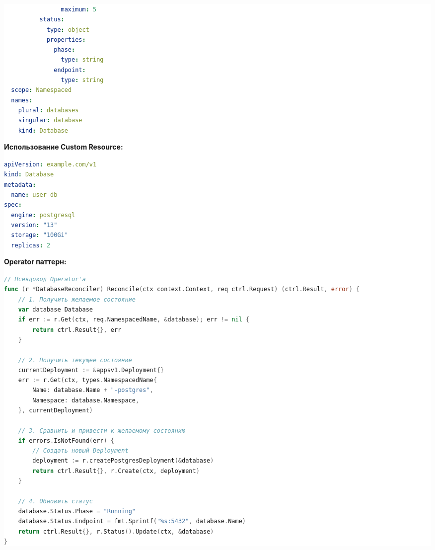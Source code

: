 ```yaml
                maximum: 5
          status:
            type: object
            properties:
              phase:
                type: string
              endpoint:
                type: string
  scope: Namespaced
  names:
    plural: databases
    singular: database
    kind: Database
```

**Использование Custom Resource:**
```yaml
apiVersion: example.com/v1
kind: Database
metadata:
  name: user-db
spec:
  engine: postgresql
  version: "13"
  storage: "100Gi"
  replicas: 2
```

**Operator паттерн:**
```go
// Псевдокод Operator'а
func (r *DatabaseReconciler) Reconcile(ctx context.Context, req ctrl.Request) (ctrl.Result, error) {
    // 1. Получить желаемое состояние
    var database Database
    if err := r.Get(ctx, req.NamespacedName, &database); err != nil {
        return ctrl.Result{}, err
    }
    
    // 2. Получить текущее состояние
    currentDeployment := &appsv1.Deployment{}
    err := r.Get(ctx, types.NamespacedName{
        Name: database.Name + "-postgres",
        Namespace: database.Namespace,
    }, currentDeployment)
    
    // 3. Сравнить и привести к желаемому состоянию
    if errors.IsNotFound(err) {
        // Создать новый Deployment
        deployment := r.createPostgresDeployment(&database)
        return ctrl.Result{}, r.Create(ctx, deployment)
    }
    
    // 4. Обновить статус
    database.Status.Phase = "Running"
    database.Status.Endpoint = fmt.Sprintf("%s:5432", database.Name)
    return ctrl.Result{}, r.Status().Update(ctx, &database)
}
```
